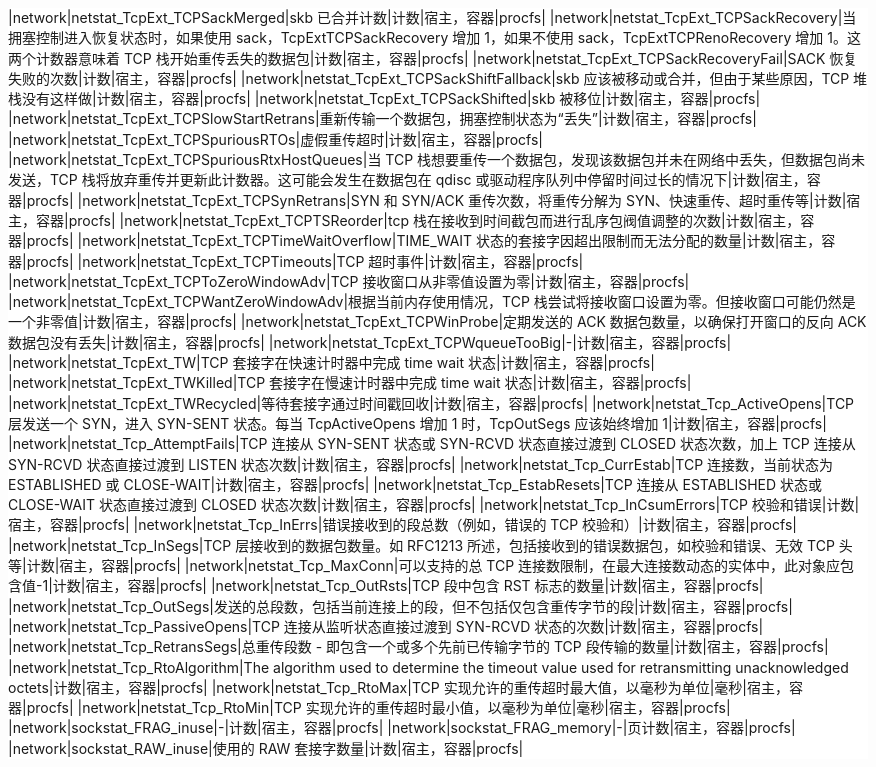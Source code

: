 |network|netstat_TcpExt_TCPSackMerged|skb 已合并计数|计数|宿主，容器|procfs|
|network|netstat_TcpExt_TCPSackRecovery|当拥塞控制进入恢复状态时，如果使用 sack，TcpExtTCPSackRecovery 增加 1，如果不使用 sack，TcpExtTCPRenoRecovery 增加 1。这两个计数器意味着 TCP 栈开始重传丢失的数据包|计数|宿主，容器|procfs|
|network|netstat_TcpExt_TCPSackRecoveryFail|SACK 恢复失败的次数|计数|宿主，容器|procfs|
|network|netstat_TcpExt_TCPSackShiftFallback|skb 应该被移动或合并，但由于某些原因，TCP 堆栈没有这样做|计数|宿主，容器|procfs|
|network|netstat_TcpExt_TCPSackShifted|skb 被移位|计数|宿主，容器|procfs|
|network|netstat_TcpExt_TCPSlowStartRetrans|重新传输一个数据包，拥塞控制状态为“丢失”|计数|宿主，容器|procfs|
|network|netstat_TcpExt_TCPSpuriousRTOs|虚假重传超时|计数|宿主，容器|procfs|
|network|netstat_TcpExt_TCPSpuriousRtxHostQueues|当 TCP 栈想要重传一个数据包，发现该数据包并未在网络中丢失，但数据包尚未发送，TCP 栈将放弃重传并更新此计数器。这可能会发生在数据包在 qdisc 或驱动程序队列中停留时间过长的情况下|计数|宿主，容器|procfs|
|network|netstat_TcpExt_TCPSynRetrans|SYN 和 SYN/ACK 重传次数，将重传分解为 SYN、快速重传、超时重传等|计数|宿主，容器|procfs|
|network|netstat_TcpExt_TCPTSReorder|tcp 栈在接收到时间截包而进行乱序包阀值调整的次数|计数|宿主，容器|procfs|
|network|netstat_TcpExt_TCPTimeWaitOverflow|TIME_WAIT 状态的套接字因超出限制而无法分配的数量|计数|宿主，容器|procfs|
|network|netstat_TcpExt_TCPTimeouts|TCP 超时事件|计数|宿主，容器|procfs|
|network|netstat_TcpExt_TCPToZeroWindowAdv|TCP 接收窗口从非零值设置为零|计数|宿主，容器|procfs|
|network|netstat_TcpExt_TCPWantZeroWindowAdv|根据当前内存使用情况，TCP 栈尝试将接收窗口设置为零。但接收窗口可能仍然是一个非零值|计数|宿主，容器|procfs|
|network|netstat_TcpExt_TCPWinProbe|定期发送的 ACK 数据包数量，以确保打开窗口的反向 ACK 数据包没有丢失|计数|宿主，容器|procfs|
|network|netstat_TcpExt_TCPWqueueTooBig|\-|计数|宿主，容器|procfs|
|network|netstat_TcpExt_TW|TCP 套接字在快速计时器中完成 time wait 状态|计数|宿主，容器|procfs|
|network|netstat_TcpExt_TWKilled|TCP 套接字在慢速计时器中完成 time wait 状态|计数|宿主，容器|procfs|
|network|netstat_TcpExt_TWRecycled|等待套接字通过时间戳回收|计数|宿主，容器|procfs|
|network|netstat_Tcp_ActiveOpens|TCP 层发送一个 SYN，进入 SYN-SENT 状态。每当 TcpActiveOpens 增加 1 时，TcpOutSegs 应该始终增加 1|计数|宿主，容器|procfs|
|network|netstat_Tcp_AttemptFails|TCP 连接从 SYN-SENT 状态或 SYN-RCVD 状态直接过渡到 CLOSED 状态次数，加上 TCP 连接从 SYN-RCVD 状态直接过渡到 LISTEN 状态次数|计数|宿主，容器|procfs|
|network|netstat_Tcp_CurrEstab|TCP 连接数，当前状态为 ESTABLISHED 或 CLOSE-WAIT|计数|宿主，容器|procfs|
|network|netstat_Tcp_EstabResets|TCP 连接从 ESTABLISHED 状态或 CLOSE-WAIT 状态直接过渡到 CLOSED 状态次数|计数|宿主，容器|procfs|
|network|netstat_Tcp_InCsumErrors|TCP 校验和错误|计数|宿主，容器|procfs|
|network|netstat_Tcp_InErrs|错误接收到的段总数（例如，错误的 TCP 校验和）|计数|宿主，容器|procfs|
|network|netstat_Tcp_InSegs|TCP 层接收到的数据包数量。如 RFC1213 所述，包括接收到的错误数据包，如校验和错误、无效 TCP 头等|计数|宿主，容器|procfs|
|network|netstat_Tcp_MaxConn|可以支持的总 TCP 连接数限制，在最大连接数动态的实体中，此对象应包含值-1|计数|宿主，容器|procfs|
|network|netstat_Tcp_OutRsts|TCP 段中包含 RST 标志的数量|计数|宿主，容器|procfs|
|network|netstat_Tcp_OutSegs|发送的总段数，包括当前连接上的段，但不包括仅包含重传字节的段|计数|宿主，容器|procfs|
|network|netstat_Tcp_PassiveOpens|TCP 连接从监听状态直接过渡到 SYN-RCVD 状态的次数|计数|宿主，容器|procfs|
|network|netstat_Tcp_RetransSegs|总重传段数 - 即包含一个或多个先前已传输字节的 TCP 段传输的数量|计数|宿主，容器|procfs|
|network|netstat_Tcp_RtoAlgorithm|The algorithm used to determine the timeout value used for retransmitting unacknowledged octets|计数|宿主，容器|procfs|
|network|netstat_Tcp_RtoMax|TCP 实现允许的重传超时最大值，以毫秒为单位|毫秒|宿主，容器|procfs|
|network|netstat_Tcp_RtoMin|TCP 实现允许的重传超时最小值，以毫秒为单位|毫秒|宿主，容器|procfs|
|network|sockstat_FRAG_inuse|\-|计数|宿主，容器|procfs|
|network|sockstat_FRAG_memory|\-|页计数|宿主，容器|procfs|
|network|sockstat_RAW_inuse|使用的 RAW 套接字数量|计数|宿主，容器|procfs|